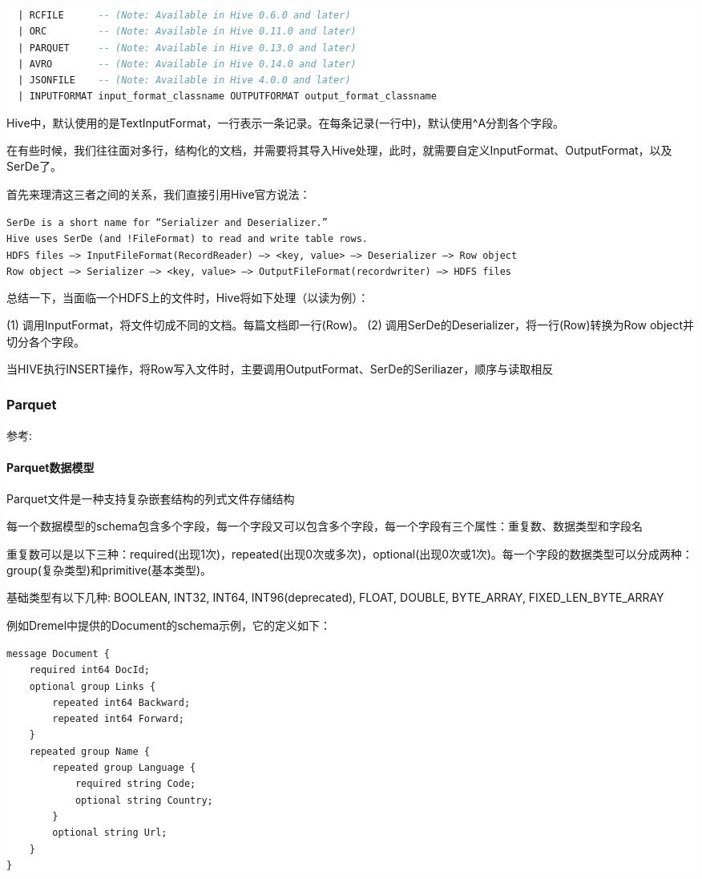 ~~~sql
  | RCFILE      -- (Note: Available in Hive 0.6.0 and later)
  | ORC         -- (Note: Available in Hive 0.11.0 and later)
  | PARQUET     -- (Note: Available in Hive 0.13.0 and later)
  | AVRO        -- (Note: Available in Hive 0.14.0 and later)
  | JSONFILE    -- (Note: Available in Hive 4.0.0 and later)
  | INPUTFORMAT input_format_classname OUTPUTFORMAT output_format_classname
~~~

Hive中，默认使用的是TextInputFormat，一行表示一条记录。在每条记录(一行中)，默认使用^A分割各个字段。

在有些时候，我们往往面对多行，结构化的文档，并需要将其导入Hive处理，此时，就需要自定义InputFormat、OutputFormat，以及SerDe了。

首先来理清这三者之间的关系，我们直接引用Hive官方说法：

```
SerDe is a short name for “Serializer and Deserializer.”
Hive uses SerDe (and !FileFormat) to read and write table rows.
HDFS files –> InputFileFormat(RecordReader) –> <key, value> –> Deserializer –> Row object
Row object –> Serializer –> <key, value> –> OutputFileFormat(recordwriter) –> HDFS files
```

总结一下，当面临一个HDFS上的文件时，Hive将如下处理（以读为例）：

(1) 调用InputFormat，将文件切成不同的文档。每篇文档即一行(Row)。
(2) 调用SerDe的Deserializer，将一行(Row)转换为Row object并切分各个字段。

当HIVE执行INSERT操作，将Row写入文件时，主要调用OutputFormat、SerDe的Seriliazer，顺序与读取相反




### Parquet

参考: 

#### Parquet数据模型

Parquet文件是一种支持复杂嵌套结构的列式文件存储结构

每一个数据模型的schema包含多个字段，每一个字段又可以包含多个字段，每一个字段有三个属性：重复数、数据类型和字段名

重复数可以是以下三种：required(出现1次)，repeated(出现0次或多次)，optional(出现0次或1次)。每一个字段的数据类型可以分成两种：group(复杂类型)和primitive(基本类型)。

基础类型有以下几种: BOOLEAN, INT32, INT64, INT96(deprecated), FLOAT, DOUBLE, BYTE_ARRAY, FIXED_LEN_BYTE_ARRAY

例如Dremel中提供的Document的schema示例，它的定义如下：

```
message Document {
    required int64 DocId;
    optional group Links {
        repeated int64 Backward;
        repeated int64 Forward;
    }
    repeated group Name {
        repeated group Language {
            required string Code;
            optional string Country;
        }
        optional string Url;
    }
}
```

